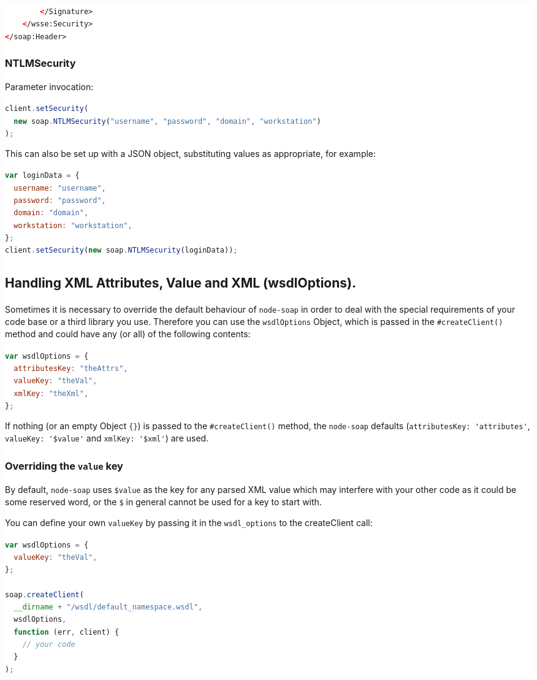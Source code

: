 ```xml
        </Signature>
    </wsse:Security>
</soap:Header>
```

### NTLMSecurity

Parameter invocation:

```javascript
client.setSecurity(
  new soap.NTLMSecurity("username", "password", "domain", "workstation")
);
```

This can also be set up with a JSON object, substituting values as appropriate, for example:

```javascript
var loginData = {
  username: "username",
  password: "password",
  domain: "domain",
  workstation: "workstation",
};
client.setSecurity(new soap.NTLMSecurity(loginData));
```

## Handling XML Attributes, Value and XML (wsdlOptions).

Sometimes it is necessary to override the default behaviour of `node-soap` in order to deal with the special requirements
of your code base or a third library you use. Therefore you can use the `wsdlOptions` Object, which is passed in the
`#createClient()` method and could have any (or all) of the following contents:

```javascript
var wsdlOptions = {
  attributesKey: "theAttrs",
  valueKey: "theVal",
  xmlKey: "theXml",
};
```

If nothing (or an empty Object `{}`) is passed to the `#createClient()` method, the `node-soap` defaults (`attributesKey: 'attributes'`, `valueKey: '$value'` and `xmlKey: '$xml'`) are used.

### Overriding the `value` key

By default, `node-soap` uses `$value` as the key for any parsed XML value which may interfere with your other code as it
could be some reserved word, or the `$` in general cannot be used for a key to start with.

You can define your own `valueKey` by passing it in the `wsdl_options` to the createClient call:

```javascript
var wsdlOptions = {
  valueKey: "theVal",
};

soap.createClient(
  __dirname + "/wsdl/default_namespace.wsdl",
  wsdlOptions,
  function (err, client) {
    // your code
  }
);
```
